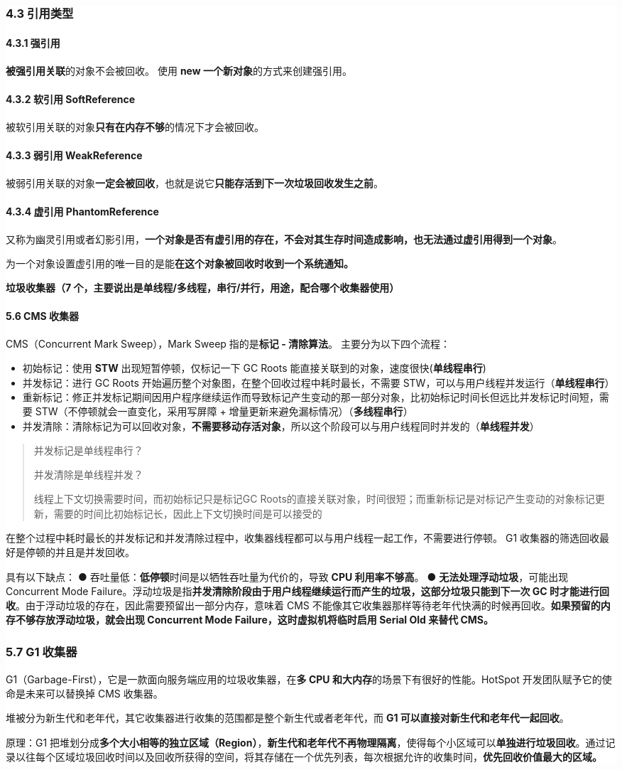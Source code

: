 ### 4.3 引用类型

#### 4.3.1 强引用

**被强引用关联**的对象不会被回收。
使用 **new 一个新对象**的方式来创建强引用。

#### 4.3.2 软引用 SoftReference

被软引用关联的对象**只有在内存不够**的情况下才会被回收。

#### 4.3.3 弱引用 WeakReference

被弱引用关联的对象**一定会被回收**，也就是说它**只能存活到下一次垃圾回收发生之前**。

#### 4.3.4 虚引用 PhantomReference

又称为幽灵引用或者幻影引用，**一个对象是否有虚引用的存在，不会对其生存时间造成影响，也无法通过虚引用得到一个对象**。

为一个对象设置虚引用的唯一目的是能**在这个对象被回收时收到一个系统通知。**

**垃圾收集器（7 个，主要说出是单线程/多线程，串行/并行，用途，配合哪个收集器使用）**

#### 5.6 CMS 收集器

CMS（Concurrent Mark Sweep），Mark Sweep 指的是**标记 - 清除算法**。
主要分为以下四个流程：

- 初始标记：使用 **STW** 出现短暂停顿，仅标记一下 GC Roots 能直接关联到的对象，速度很快(**单线程串行**)
- 并发标记：进行 GC Roots 开始遍历整个对象图，在整个回收过程中耗时最长，不需要 STW，可以与用户线程并发运行（**单线程串行**）
- 重新标记：修正并发标记期间因用户程序继续运作而导致标记产生变动的那一部分对象，比初始标记时间长但远比并发标记时间短，需要 STW（不停顿就会一直变化，采用写屏障 + 增量更新来避免漏标情况）（**多线程串行**）
- 并发清除：清除标记为可以回收对象，**不需要移动存活对象**，所以这个阶段可以与用户线程同时并发的（**单线程并发**）

> 并发标记是单线程串行？
>
> 并发清除是单线程并发？
>
> 线程上下文切换需要时间，而初始标记只是标记GC Roots的直接关联对象，时间很短；而重新标记是对标记产生变动的对象标记更新，需要的时间比初始标记长，因此上下文切换时间是可以接受的

在整个过程中耗时最长的并发标记和并发清除过程中，收集器线程都可以与用户线程一起工作，不需要进行停顿。 G1 收集器的筛选回收最好是停顿的并且是并发回收。

具有以下缺点：
● 吞吐量低：**低停顿**时间是以牺牲吞吐量为代价的，导致 **CPU 利用率不够高**。
● **无法处理浮动垃圾**，可能出现 Concurrent Mode Failure。浮动垃圾是指**并发清除阶段由于用户线程继续运行而产生的垃圾，这部分垃圾只能到下一次 GC 时才能进行回收**。由于浮动垃圾的存在，因此需要预留出一部分内存，意味着 CMS 不能像其它收集器那样等待老年代快满的时候再回收。**如果预留的内存不够存放浮动垃圾，就会出现 Concurrent Mode Failure，这时虚拟机将临时启用 Serial Old 来替代 CMS。**



### 5.7 G1 收集器

G1（Garbage-First），它是一款面向服务端应用的垃圾收集器，在**多 CPU 和大内存**的场景下有很好的性能。HotSpot 开发团队赋予它的使命是未来可以替换掉 CMS 收集器。

堆被分为新生代和老年代，其它收集器进行收集的范围都是整个新生代或者老年代，而 **G1 可以直接对新生代和老年代一起回收**。

原理：G1 把堆划分成**多个大小相等的独立区域（Region）**，**新生代和老年代不再物理隔离**，使得每个小区域可以**单独进行垃圾回收**。通过记录以往每个区域垃圾回收时间以及回收所获得的空间，将其存储在一个优先列表，每次根据允许的收集时间，**优先回收价值最大的区域。**
